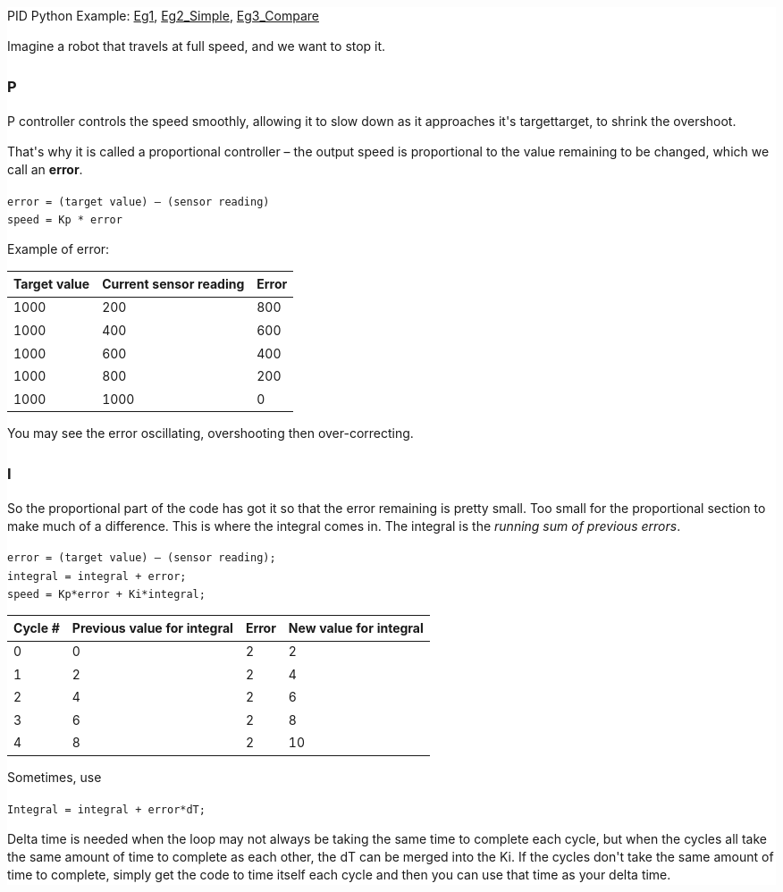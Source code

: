 PID Python Example:
[Eg1](PID_Python/PID.ipynb), [Eg2_Simple](PID_Python/PID_Simple.ipynb), [Eg3_Compare](PID_Python/PID_Variable_Comparision.ipynb)

Imagine a robot that travels at full speed, and we want to stop it.
### P
P controller controls the speed smoothly, allowing it to slow down as it approaches it's targettarget, to shrink the overshoot.

That's why it is called a proportional controller – the output speed is proportional to the value remaining to be changed, which we call an **error**.
```
error = (target value) – (sensor reading)
speed = Kp * error
```
Example of error:

| Target value | Current sensor reading | Error |
|--------------|------------------------|-------|
| 1000         | 200                    | 800   |
| 1000         | 400                    | 600   |
| 1000         | 600                    | 400   |
| 1000         | 800                    | 200   |
| 1000         | 1000                   | 0     |

You may see the error oscillating, overshooting then over-correcting.

### I
So the proportional part of the code has got it so that the error remaining is pretty small.
Too small for the proportional section to make much of a difference. This is where the
integral comes in. 
The integral is the *running sum of previous errors*.
```
error = (target value) – (sensor reading);
integral = integral + error;
speed = Kp*error + Ki*integral;
```

| Cycle # | Previous value for integral | Error | New value for integral |
|---------|-----------------------------|-------|------------------------|
| 0       | 0                           | 2     | 2                      |
| 1       | 2                           | 2     | 4                      |
| 2       | 4                           | 2     | 6                      |
| 3       | 6                           | 2     | 8                      |
| 4       | 8                           | 2     | 10                     |

Sometimes, use 
```
Integral = integral + error*dT;
```
Delta time is needed when the loop may not always be taking the same time to complete each cycle, but when the cycles all take the same amount of time to complete as each other, the dT can be merged into the Ki. If the cycles don't take the same amount of time to complete, simply get the code to time itself each cycle and then you can use that time as your delta time.
